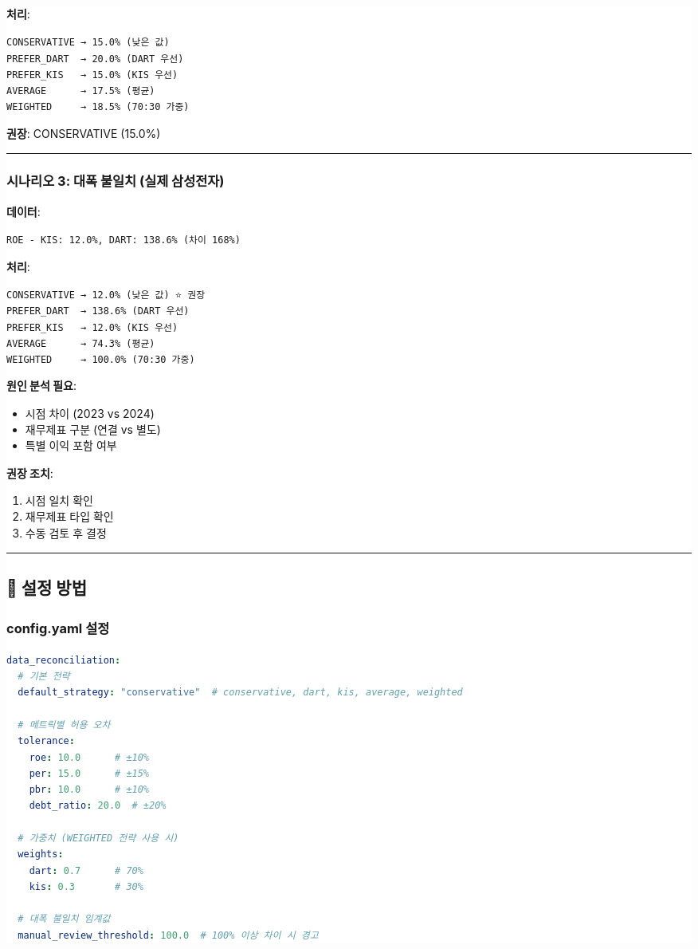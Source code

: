 **처리**:
```
CONSERVATIVE → 15.0% (낮은 값)
PREFER_DART  → 20.0% (DART 우선)
PREFER_KIS   → 15.0% (KIS 우선)
AVERAGE      → 17.5% (평균)
WEIGHTED     → 18.5% (70:30 가중)
```

**권장**: CONSERVATIVE (15.0%)

---

### 시나리오 3: 대폭 불일치 (실제 삼성전자)

**데이터**:
```
ROE - KIS: 12.0%, DART: 138.6% (차이 168%)
```

**처리**:
```
CONSERVATIVE → 12.0% (낮은 값) ⭐ 권장
PREFER_DART  → 138.6% (DART 우선)
PREFER_KIS   → 12.0% (KIS 우선)
AVERAGE      → 74.3% (평균)
WEIGHTED     → 100.0% (70:30 가중)
```

**원인 분석 필요**:
- 시점 차이 (2023 vs 2024)
- 재무제표 구분 (연결 vs 별도)
- 특별 이익 포함 여부

**권장 조치**:
1. 시점 일치 확인
2. 재무제표 타입 확인
3. 수동 검토 후 결정

---

## 🔧 설정 방법

### config.yaml 설정

```yaml
data_reconciliation:
  # 기본 전략
  default_strategy: "conservative"  # conservative, dart, kis, average, weighted
  
  # 메트릭별 허용 오차
  tolerance:
    roe: 10.0      # ±10%
    per: 15.0      # ±15%
    pbr: 10.0      # ±10%
    debt_ratio: 20.0  # ±20%
  
  # 가중치 (WEIGHTED 전략 사용 시)
  weights:
    dart: 0.7      # 70%
    kis: 0.3       # 30%
  
  # 대폭 불일치 임계값
  manual_review_threshold: 100.0  # 100% 이상 차이 시 경고
```
